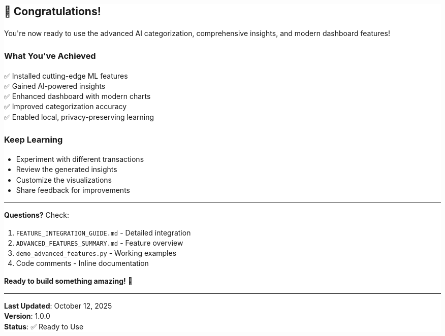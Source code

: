 
## 🎉 Congratulations!

You're now ready to use the advanced AI categorization, comprehensive insights, and modern dashboard features!

### What You've Achieved

✅ Installed cutting-edge ML features  
✅ Gained AI-powered insights  
✅ Enhanced dashboard with modern charts  
✅ Improved categorization accuracy  
✅ Enabled local, privacy-preserving learning

### Keep Learning

- Experiment with different transactions
- Review the generated insights
- Customize the visualizations
- Share feedback for improvements

---

**Questions?** Check:
1. `FEATURE_INTEGRATION_GUIDE.md` - Detailed integration
2. `ADVANCED_FEATURES_SUMMARY.md` - Feature overview
3. `demo_advanced_features.py` - Working examples
4. Code comments - Inline documentation

**Ready to build something amazing!** 🚀

---

**Last Updated**: October 12, 2025  
**Version**: 1.0.0  
**Status**: ✅ Ready to Use

